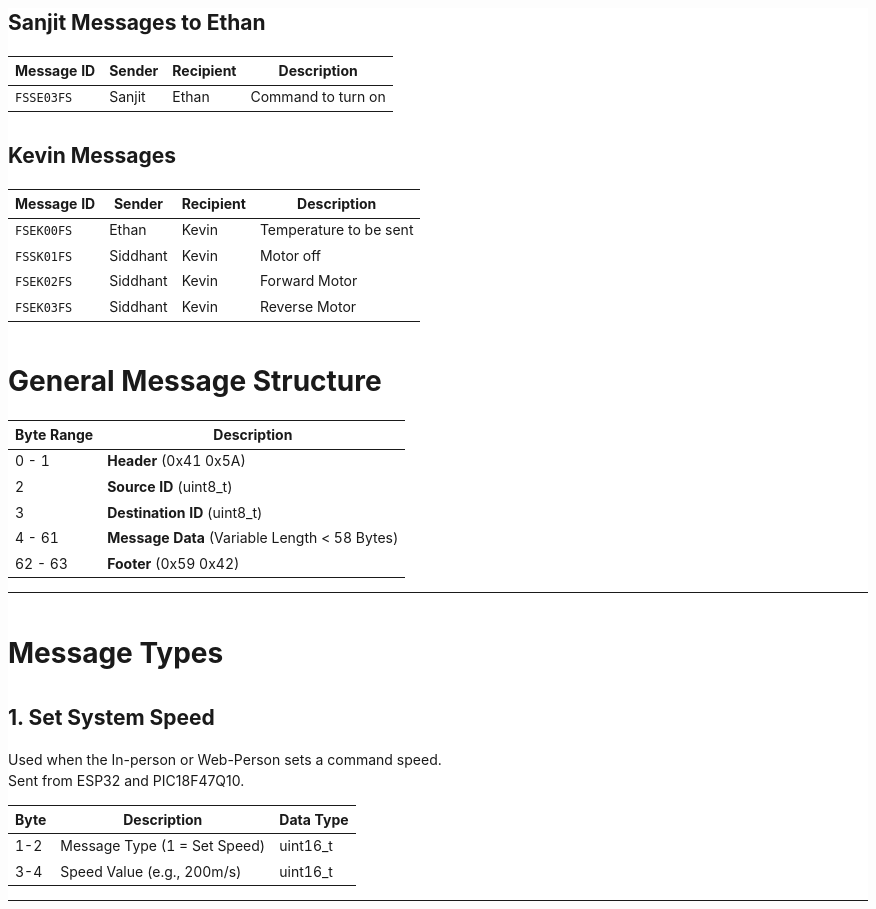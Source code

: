 
## Sanjit Messages to Ethan 

| **Message ID** | **Sender** | **Recipient** | **Description**     |
|----------------|------------|----------------|---------------------|
| `FSSE03FS`     | Sanjit     | Ethan          | Command to turn on  |

## Kevin Messages

| **Message ID** | **Sender** | **Recipient** | **Description**     |
|----------------|------------|----------------|---------------------|
| `FSEK00FS`     | Ethan     | Kevin          | Temperature to be sent  |
| `FSSK01FS`     | Siddhant  | Kevin          | Motor off  |
| `FSEK02FS`     | Siddhant     | Kevin        | Forward Motor  |
| `FSEK03FS`     | Siddhant     | Kevin          | Reverse Motor  |



# General Message Structure

| **Byte Range** | **Description**                                                                 |
|----------------|---------------------------------------------------------------------------------|
| 0 - 1          | **Header** (0x41 0x5A)                                                          |
| 2              | **Source ID** (uint8_t)                                                         |
| 3              | **Destination ID** (uint8_t)                                                    |
| 4 - 61         | **Message Data** (Variable Length < 58 Bytes)                                   |
| 62 - 63        | **Footer** (0x59 0x42)                                                          |

---

# Message Types

## 1. Set System Speed
Used when the In-person or Web-Person sets a command speed.  
Sent from ESP32 and PIC18F47Q10.

| **Byte** | **Description**                       | **Data Type** |
|----------|---------------------------------------|---------------|
| 1-2      | Message Type (1 = Set Speed)          | uint16_t      |
| 3-4      | Speed Value (e.g., 200m/s)            | uint16_t      |

---
